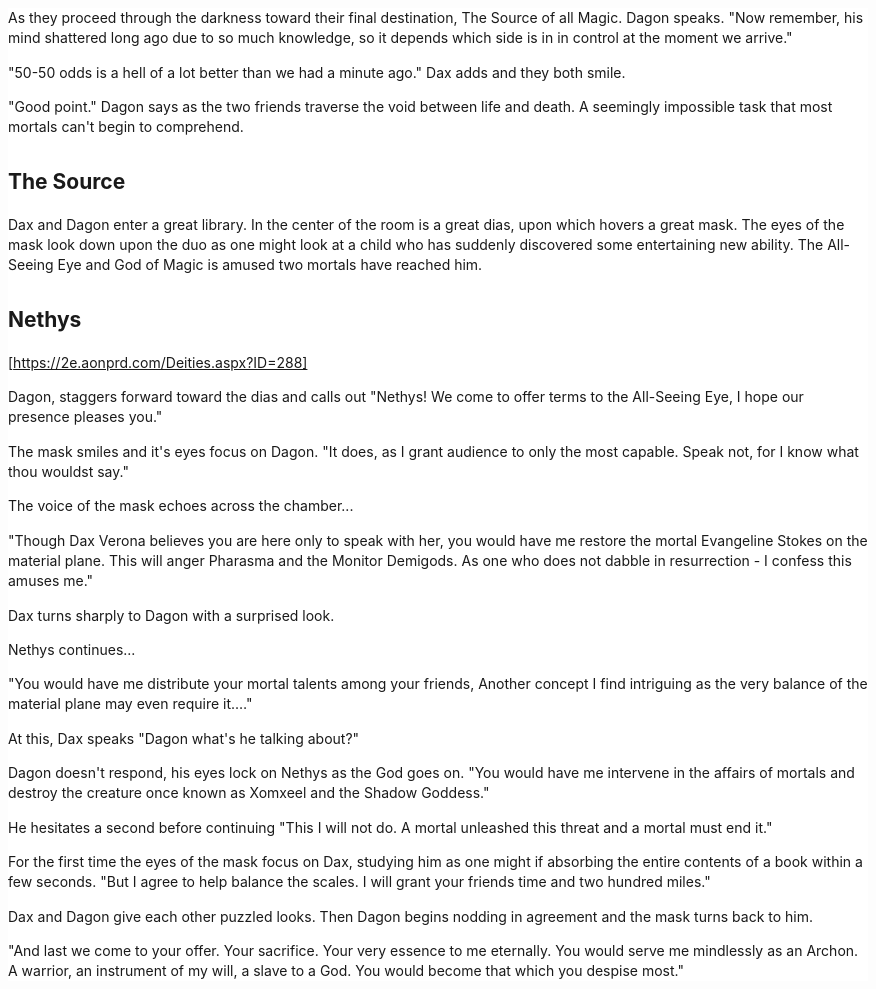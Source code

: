 As they proceed through the darkness toward their final destination, The Source of all Magic. Dagon speaks. "Now remember, his mind shattered long ago due to so much knowledge, so it depends which side is in in control at the moment we arrive."

"50-50 odds is a hell of a lot better than we had a minute ago." Dax adds and they both smile.

"Good point." Dagon says as the two friends traverse the void between life and death. A seemingly impossible task that most mortals can't begin to comprehend.

## The Source

Dax and Dagon enter a great library. In the center of the room is a great dias, upon which hovers a great mask. The eyes of the mask look down upon the duo as one might look at a child who has suddenly discovered some entertaining new ability. The All-Seeing Eye and God of Magic is amused two mortals have reached him.

## Nethys

[https://2e.aonprd.com/Deities.aspx?ID=288]

Dagon, staggers forward toward the dias and calls out "Nethys! We come to offer terms to the All-Seeing Eye, I hope our presence pleases you."

The mask smiles and it's eyes focus on Dagon. "It does, as I grant audience to only the most capable. Speak not, for I know what thou wouldst say."

The voice of the mask echoes across the chamber...

"Though Dax Verona believes you are here only to speak with her, you would have me restore the mortal Evangeline Stokes on the material plane. This will anger Pharasma and the Monitor Demigods. As one who does not dabble in resurrection - I confess this amuses me."

Dax turns sharply to Dagon with a surprised look.

Nethys continues...

"You would have me distribute your mortal talents among your friends, Another concept I find intriguing as the very balance of the material plane may even require it.…"

At this, Dax speaks "Dagon what's he talking about?"

Dagon doesn't respond, his eyes lock on Nethys as the God goes on. "You would have me intervene in the affairs of mortals and destroy the creature once known as Xomxeel and the Shadow Goddess."

He hesitates a second before continuing "This I will not do. A mortal unleashed this threat and a mortal must end it."

For the first time the eyes of the mask focus on Dax, studying him as one might if absorbing the entire contents of a book within a few seconds. "But I agree to help balance the scales. I will grant your friends time and two hundred miles."

Dax and Dagon give each other puzzled looks. Then Dagon begins nodding in agreement and the mask turns back to him.

"And last we come to your offer. Your sacrifice. Your very essence to me eternally. You would serve me mindlessly as an Archon. A warrior, an instrument of my will, a slave to a God. You would become that which you despise most."
